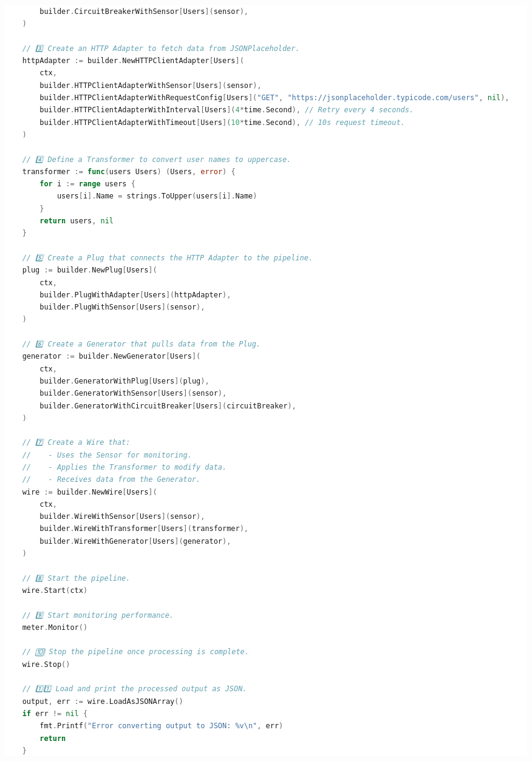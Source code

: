 ```go
		builder.CircuitBreakerWithSensor[Users](sensor),
	)

	// 3️⃣ Create an HTTP Adapter to fetch data from JSONPlaceholder.
	httpAdapter := builder.NewHTTPClientAdapter[Users](
		ctx,
		builder.HTTPClientAdapterWithSensor[Users](sensor),
		builder.HTTPClientAdapterWithRequestConfig[Users]("GET", "https://jsonplaceholder.typicode.com/users", nil),
		builder.HTTPClientAdapterWithInterval[Users](4*time.Second), // Retry every 4 seconds.
		builder.HTTPClientAdapterWithTimeout[Users](10*time.Second), // 10s request timeout.
	)

	// 4️⃣ Define a Transformer to convert user names to uppercase.
	transformer := func(users Users) (Users, error) {
		for i := range users {
			users[i].Name = strings.ToUpper(users[i].Name)
		}
		return users, nil
	}

	// 5️⃣ Create a Plug that connects the HTTP Adapter to the pipeline.
	plug := builder.NewPlug[Users](
		ctx,
		builder.PlugWithAdapter[Users](httpAdapter),
		builder.PlugWithSensor[Users](sensor),
	)

	// 6️⃣ Create a Generator that pulls data from the Plug.
	generator := builder.NewGenerator[Users](
		ctx,
		builder.GeneratorWithPlug[Users](plug),
		builder.GeneratorWithSensor[Users](sensor),
		builder.GeneratorWithCircuitBreaker[Users](circuitBreaker),
	)

	// 7️⃣ Create a Wire that:
	//    - Uses the Sensor for monitoring.
	//    - Applies the Transformer to modify data.
	//    - Receives data from the Generator.
	wire := builder.NewWire[Users](
		ctx,
		builder.WireWithSensor[Users](sensor),
		builder.WireWithTransformer[Users](transformer),
		builder.WireWithGenerator[Users](generator),
	)

	// 8️⃣ Start the pipeline.
	wire.Start(ctx)

	// 9️⃣ Start monitoring performance.
	meter.Monitor()

	// 🔟 Stop the pipeline once processing is complete.
	wire.Stop()

	// 1️⃣1️⃣ Load and print the processed output as JSON.
	output, err := wire.LoadAsJSONArray()
	if err != nil {
		fmt.Printf("Error converting output to JSON: %v\n", err)
		return
	}

```